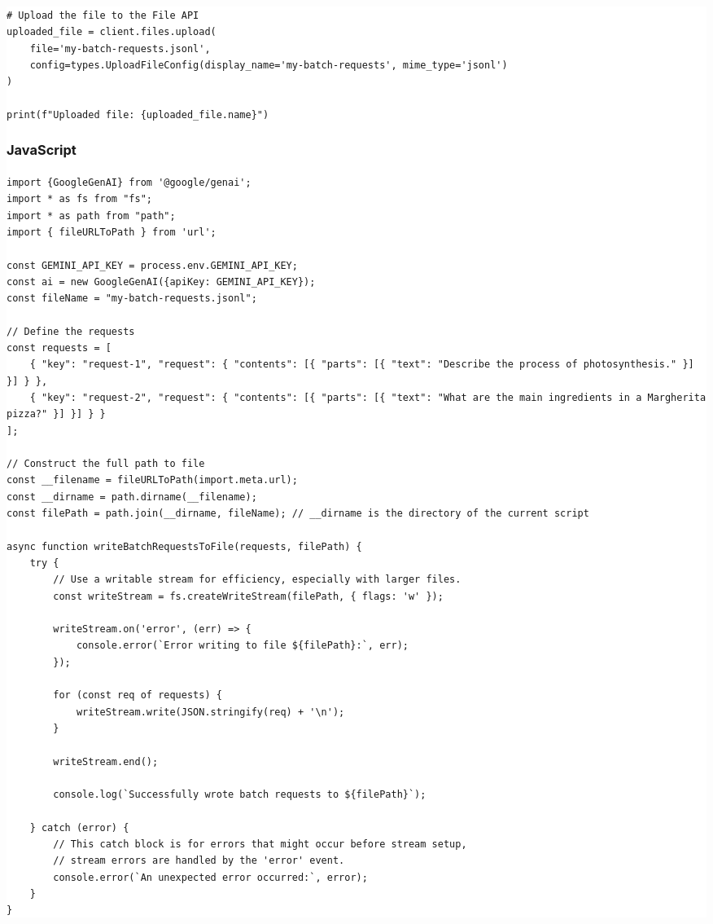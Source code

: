     # Upload the file to the File API
    uploaded_file = client.files.upload(
        file='my-batch-requests.jsonl',
        config=types.UploadFileConfig(display_name='my-batch-requests', mime_type='jsonl')
    )

    print(f"Uploaded file: {uploaded_file.name}")

### JavaScript

    import {GoogleGenAI} from '@google/genai';
    import * as fs from "fs";
    import * as path from "path";
    import { fileURLToPath } from 'url';

    const GEMINI_API_KEY = process.env.GEMINI_API_KEY;
    const ai = new GoogleGenAI({apiKey: GEMINI_API_KEY});
    const fileName = "my-batch-requests.jsonl";

    // Define the requests
    const requests = [
        { "key": "request-1", "request": { "contents": [{ "parts": [{ "text": "Describe the process of photosynthesis." }] }] } },
        { "key": "request-2", "request": { "contents": [{ "parts": [{ "text": "What are the main ingredients in a Margherita pizza?" }] }] } }
    ];

    // Construct the full path to file
    const __filename = fileURLToPath(import.meta.url);
    const __dirname = path.dirname(__filename);
    const filePath = path.join(__dirname, fileName); // __dirname is the directory of the current script

    async function writeBatchRequestsToFile(requests, filePath) {
        try {
            // Use a writable stream for efficiency, especially with larger files.
            const writeStream = fs.createWriteStream(filePath, { flags: 'w' });

            writeStream.on('error', (err) => {
                console.error(`Error writing to file ${filePath}:`, err);
            });

            for (const req of requests) {
                writeStream.write(JSON.stringify(req) + '\n');
            }

            writeStream.end();

            console.log(`Successfully wrote batch requests to ${filePath}`);

        } catch (error) {
            // This catch block is for errors that might occur before stream setup,
            // stream errors are handled by the 'error' event.
            console.error(`An unexpected error occurred:`, error);
        }
    }
